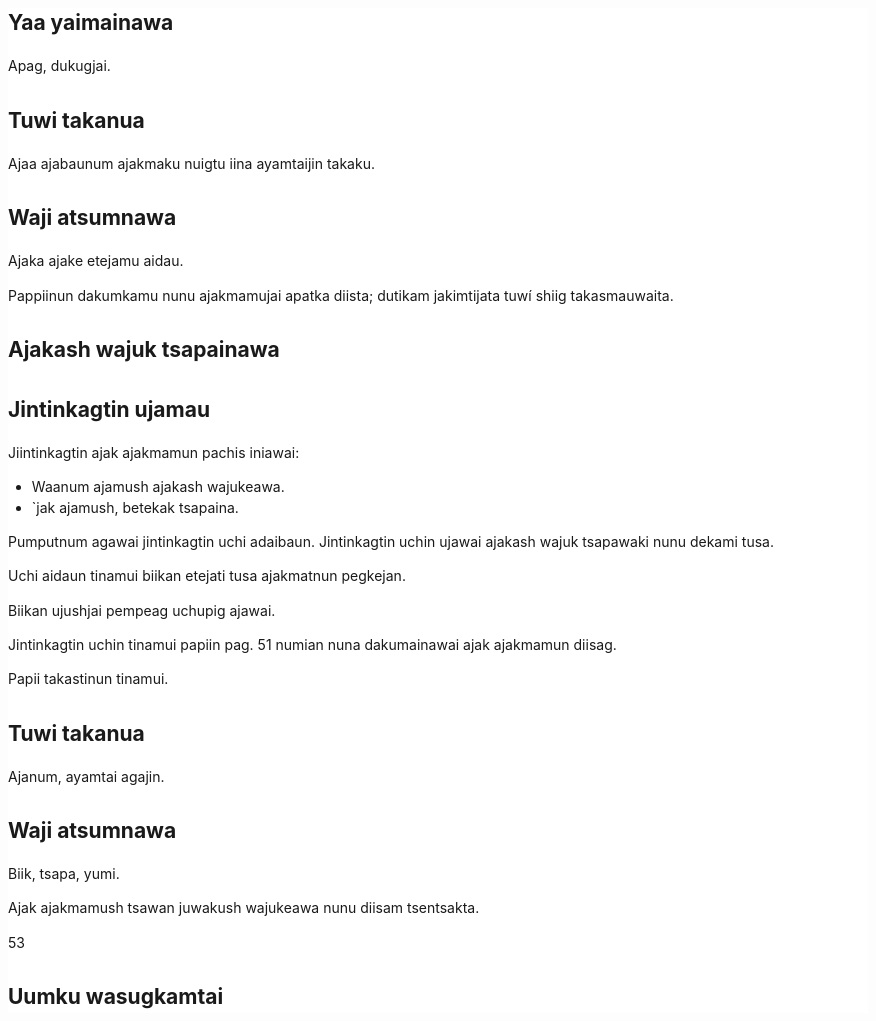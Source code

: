 ## Yaa yaimainawa

Apag, dukugjai.

## Tuwi takanua

Ajaa ajabaunum ajakmaku nuigtu iina ayamtaijin takaku.

## Waji atsumnawa

Ajaka ajake etejamu aidau.

Pappiinun dakumkamu nunu ajakmamujai apatka diista; dutikam jakimtijata tuwí shiig takasmauwaita.





## Ajakash wajuk tsapainawa

## Jintinkagtin ujamau

Jiintinkagtin ajak ajakmamun pachis iniawai:

- Waanum ajamush ajakash wajukeawa.
- `jak ajamush, betekak tsapaina.

Pumputnum agawai jintinkagtin uchi adaibaun. Jintinkagtin uchin ujawai ajakash wajuk tsapawaki nunu dekami tusa.

Uchi aidaun tinamui biikan etejati tusa ajakmatnun pegkejan.

Biikan ujushjai pempeag uchupig ajawai.

Jintinkagtin uchin tinamui papiin pag. 51 numian nuna dakumainawai ajak ajakmamun diisag.

Papii takastinun tinamui.

## Tuwi takanua

Ajanum, ayamtai agajin.

## Waji atsumnawa

Biik, tsapa, yumi.

Ajak ajakmamush tsawan juwakush wajukeawa nunu diisam tsentsakta.







53

## Uumku wasugkamtai
